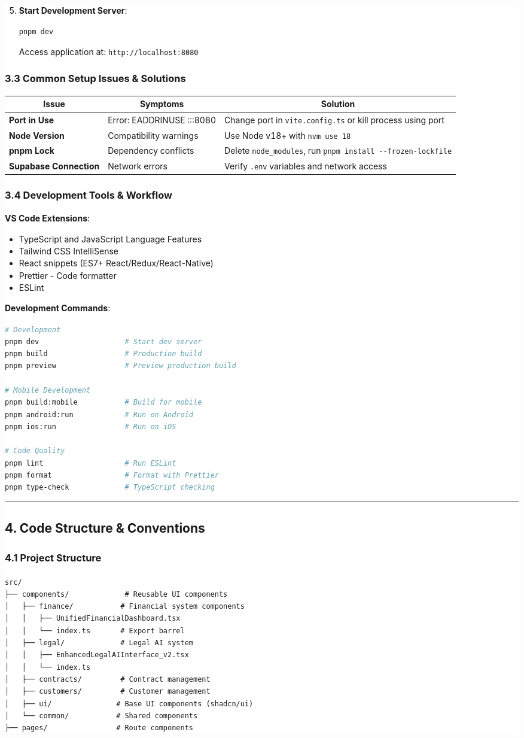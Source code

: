 5. **Start Development Server**:
   ```bash
   pnpm dev
   ```

   Access application at: `http://localhost:8080`

### 3.3 Common Setup Issues & Solutions

| Issue | Symptoms | Solution |
|-------|----------|----------|
| **Port in Use** | Error: EADDRINUSE :::8080 | Change port in `vite.config.ts` or kill process using port |
| **Node Version** | Compatibility warnings | Use Node v18+ with `nvm use 18` |
| **pnpm Lock** | Dependency conflicts | Delete `node_modules`, run `pnpm install --frozen-lockfile` |
| **Supabase Connection** | Network errors | Verify `.env` variables and network access |

### 3.4 Development Tools & Workflow

**VS Code Extensions**:
- TypeScript and JavaScript Language Features
- Tailwind CSS IntelliSense
- React snippets (ES7+ React/Redux/React-Native)
- Prettier - Code formatter
- ESLint

**Development Commands**:
```bash
# Development
pnpm dev                    # Start dev server
pnpm build                  # Production build
pnpm preview                # Preview production build

# Mobile Development
pnpm build:mobile           # Build for mobile
pnpm android:run            # Run on Android
pnpm ios:run                # Run on iOS

# Code Quality
pnpm lint                   # Run ESLint
pnpm format                 # Format with Prettier
pnpm type-check             # TypeScript checking
```

---

## 4. Code Structure & Conventions

### 4.1 Project Structure

```
src/
├── components/             # Reusable UI components
│   ├── finance/           # Financial system components
│   │   ├── UnifiedFinancialDashboard.tsx
│   │   └── index.ts       # Export barrel
│   ├── legal/             # Legal AI system
│   │   ├── EnhancedLegalAIInterface_v2.tsx
│   │   └── index.ts
│   ├── contracts/         # Contract management
│   ├── customers/         # Customer management
│   ├── ui/               # Base UI components (shadcn/ui)
│   └── common/           # Shared components
├── pages/                # Route components
```